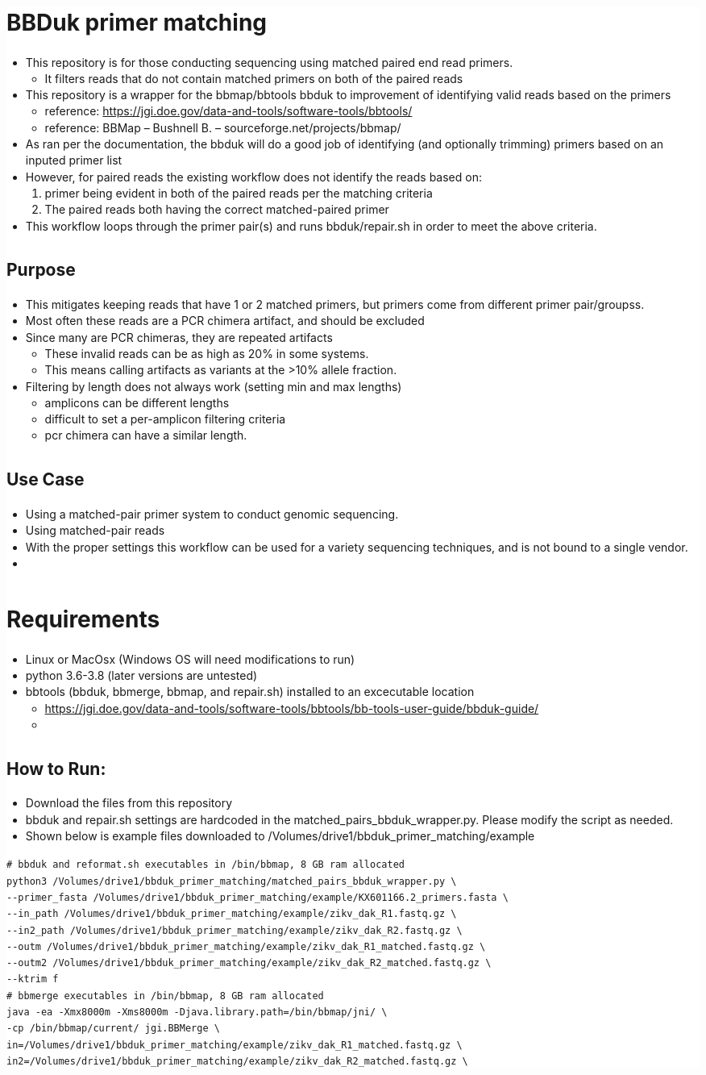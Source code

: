 # BBDuk primer matching
- This repository is for those conducting sequencing using matched paired end read primers.  
  - It filters reads that do not contain matched primers on both of the paired reads
- This repository is a wrapper for the bbmap/bbtools bbduk to improvement of identifying valid reads based on the primers
  - reference: https://jgi.doe.gov/data-and-tools/software-tools/bbtools/
  - reference: BBMap – Bushnell B. – sourceforge.net/projects/bbmap/
- As ran per the documentation, the bbduk will do a good job of identifying (and optionally trimming) primers based on an inputed primer list
- However, for paired reads the existing workflow does not identify the reads based on: 
  1. primer being evident in both of the paired reads per the matching criteria
  2. The paired reads both having the correct matched-paired primer 
- This workflow loops through the primer pair(s) and runs bbduk/repair.sh in order to meet the above criteria.

## Purpose
- This mitigates keeping reads that have 1 or 2 matched primers, but primers come from different primer pair/groupss.
- Most often these reads are a PCR chimera artifact, and should be excluded
- Since many are PCR chimeras, they are repeated artifacts
  - These invalid reads can be as high as 20% in some systems.
  - This means calling artifacts as variants at the >10% allele fraction.
- Filtering by length does not always work (setting min and max lengths) 
  - amplicons can be different lengths 
  - difficult to set a per-amplicon filtering criteria
  - pcr chimera can have a similar length.

## Use Case
- Using a matched-pair primer system to conduct genomic sequencing.
- Using matched-pair reads
- With the proper settings this workflow can be used for a variety sequencing techniques, and is not bound to a single vendor.
- 
# Requirements
- Linux or MacOsx (Windows OS will need modifications to run)
- python 3.6-3.8 (later versions are untested)
- bbtools (bbduk, bbmerge, bbmap, and repair.sh) installed to an excecutable location
  - https://jgi.doe.gov/data-and-tools/software-tools/bbtools/bb-tools-user-guide/bbduk-guide/
  - 
## How to Run:
- Download the files from this repository
- bbduk and repair.sh settings are hardcoded in the matched_pairs_bbduk_wrapper.py. Please modify the script as needed.
- Shown below is example files downloaded to /Volumes/drive1/bbduk_primer_matching/example

```shell
# bbduk and reformat.sh executables in /bin/bbmap, 8 GB ram allocated
python3 /Volumes/drive1/bbduk_primer_matching/matched_pairs_bbduk_wrapper.py \
--primer_fasta /Volumes/drive1/bbduk_primer_matching/example/KX601166.2_primers.fasta \
--in_path /Volumes/drive1/bbduk_primer_matching/example/zikv_dak_R1.fastq.gz \
--in2_path /Volumes/drive1/bbduk_primer_matching/example/zikv_dak_R2.fastq.gz \
--outm /Volumes/drive1/bbduk_primer_matching/example/zikv_dak_R1_matched.fastq.gz \
--outm2 /Volumes/drive1/bbduk_primer_matching/example/zikv_dak_R2_matched.fastq.gz \
--ktrim f
# bbmerge executables in /bin/bbmap, 8 GB ram allocated
java -ea -Xmx8000m -Xms8000m -Djava.library.path=/bin/bbmap/jni/ \
-cp /bin/bbmap/current/ jgi.BBMerge \
in=/Volumes/drive1/bbduk_primer_matching/example/zikv_dak_R1_matched.fastq.gz \
in2=/Volumes/drive1/bbduk_primer_matching/example/zikv_dak_R2_matched.fastq.gz \
```